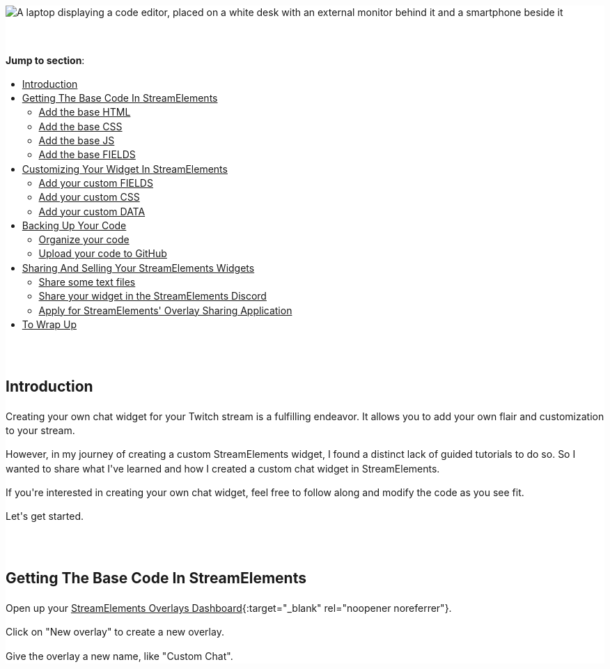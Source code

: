 
![A laptop displaying a code editor, placed on a white desk with an external monitor behind it and a smartphone beside it](https://images.unsplash.com/photo-1498050108023-c5249f4df085?auto=format&fit=crop&q=80&w=2672)

<br>

**Jump to section**:

- [Introduction](#introduction)
- [Getting The Base Code In StreamElements](#getting-the-base-code-in-streamelements)
  - [Add the base HTML](#add-the-base-html)
  - [Add the base CSS](#add-the-base-css)
  - [Add the base JS](#add-the-base-js)
  - [Add the base FIELDS](#add-the-base-fields)
- [Customizing Your Widget In StreamElements](#customizing-your-widget-in-streamelements)
  - [Add your custom FIELDS](#add-your-custom-fields)
  - [Add your custom CSS](#add-your-custom-css)
  - [Add your custom DATA](#add-your-custom-data)
- [Backing Up Your Code](#backing-up-your-code)
  - [Organize your code](#organize-your-code)
  - [Upload your code to GitHub](#upload-your-code-to-github)
- [Sharing And Selling Your StreamElements Widgets](#sharing-and-selling-your-streamelements-widgets)
  - [Share some text files](#share-some-text-files)
  - [Share your widget in the StreamElements Discord](#share-your-widget-in-the-streamelements-discord)
  - [Apply for StreamElements' Overlay Sharing Application](#apply-for-streamelements-overlay-sharing-application)
- [To Wrap Up](#to-wrap-up)

<br>

## Introduction

Creating your own chat widget for your Twitch stream is a fulfilling endeavor. It allows you to add your own flair and customization to your stream.

However, in my journey of creating a custom StreamElements widget, I found a distinct lack of guided tutorials to do so. So I wanted to share what I've learned and how I created a custom chat widget in StreamElements.

If you're interested in creating your own chat widget, feel free to follow along and modify the code as you see fit.

Let's get started.

<br>

## Getting The Base Code In StreamElements

Open up your [StreamElements Overlays Dashboard](https://streamelements.com/dashboard/overlays){:target="\_blank" rel="noopener noreferrer"}.

Click on "New overlay" to create a new overlay.

Give the overlay a new name, like "Custom Chat".
